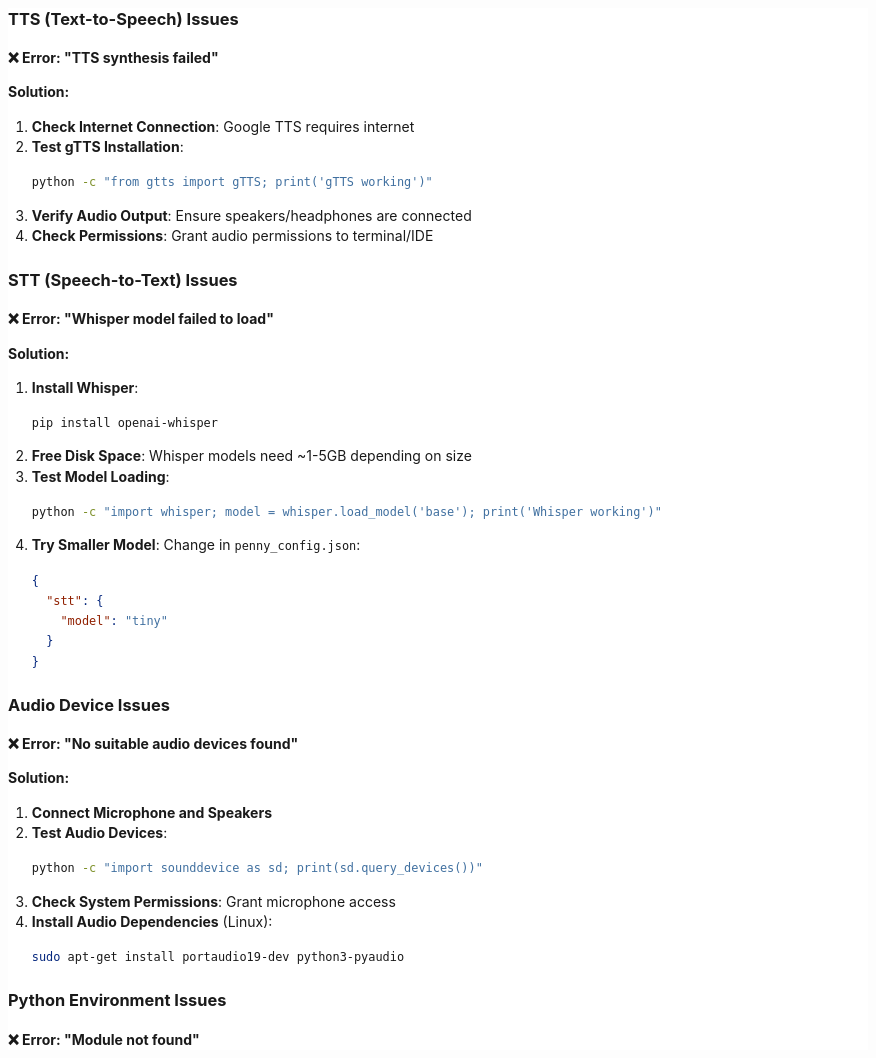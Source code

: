 ### TTS (Text-to-Speech) Issues

**❌ Error: "TTS synthesis failed"**

**Solution:**
1. **Check Internet Connection**: Google TTS requires internet
2. **Test gTTS Installation**:
   ```bash
   python -c "from gtts import gTTS; print('gTTS working')"
   ```
3. **Verify Audio Output**: Ensure speakers/headphones are connected
4. **Check Permissions**: Grant audio permissions to terminal/IDE

### STT (Speech-to-Text) Issues

**❌ Error: "Whisper model failed to load"**

**Solution:**
1. **Install Whisper**:
   ```bash
   pip install openai-whisper
   ```
2. **Free Disk Space**: Whisper models need ~1-5GB depending on size
3. **Test Model Loading**:
   ```bash
   python -c "import whisper; model = whisper.load_model('base'); print('Whisper working')"
   ```
4. **Try Smaller Model**: Change in `penny_config.json`:
   ```json
   {
     "stt": {
       "model": "tiny"
     }
   }
   ```

### Audio Device Issues

**❌ Error: "No suitable audio devices found"**

**Solution:**
1. **Connect Microphone and Speakers**
2. **Test Audio Devices**:
   ```bash
   python -c "import sounddevice as sd; print(sd.query_devices())"
   ```
3. **Check System Permissions**: Grant microphone access
4. **Install Audio Dependencies** (Linux):
   ```bash
   sudo apt-get install portaudio19-dev python3-pyaudio
   ```

### Python Environment Issues

**❌ Error: "Module not found"**
